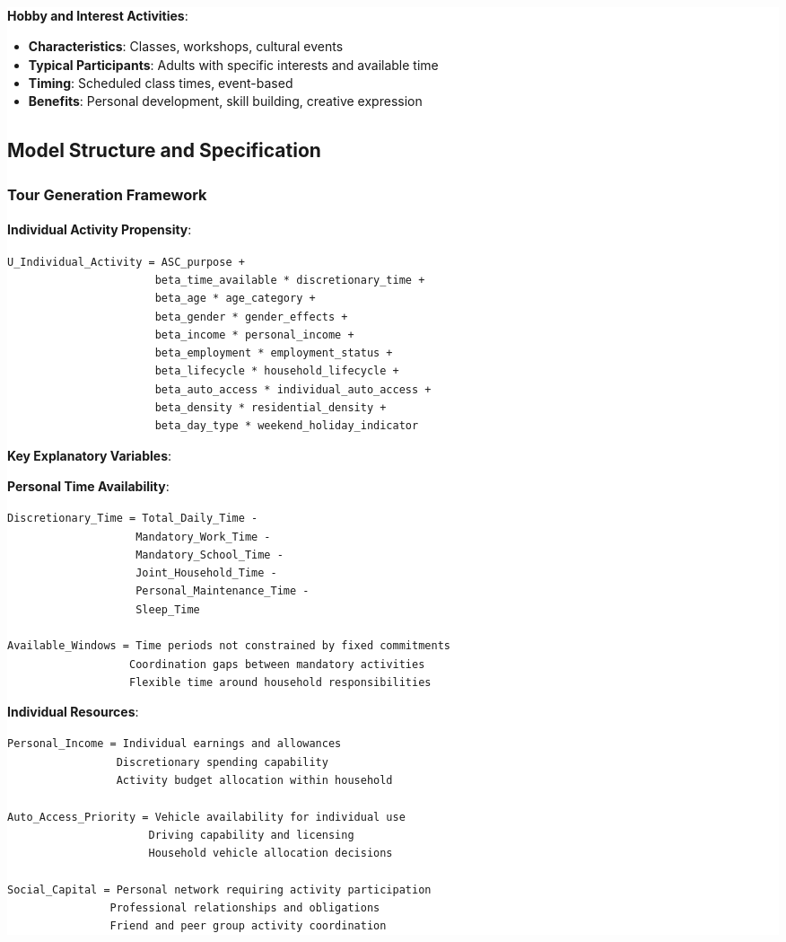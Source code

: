 **Hobby and Interest Activities**:

- **Characteristics**: Classes, workshops, cultural events
- **Typical Participants**: Adults with specific interests and available time
- **Timing**: Scheduled class times, event-based
- **Benefits**: Personal development, skill building, creative expression

## Model Structure and Specification

### Tour Generation Framework

**Individual Activity Propensity**:

```text
U_Individual_Activity = ASC_purpose +
                       beta_time_available * discretionary_time +
                       beta_age * age_category +
                       beta_gender * gender_effects +
                       beta_income * personal_income +
                       beta_employment * employment_status +
                       beta_lifecycle * household_lifecycle +
                       beta_auto_access * individual_auto_access +
                       beta_density * residential_density +
                       beta_day_type * weekend_holiday_indicator
```

**Key Explanatory Variables**:

**Personal Time Availability**:

```text
Discretionary_Time = Total_Daily_Time - 
                    Mandatory_Work_Time - 
                    Mandatory_School_Time - 
                    Joint_Household_Time - 
                    Personal_Maintenance_Time - 
                    Sleep_Time

Available_Windows = Time periods not constrained by fixed commitments
                   Coordination gaps between mandatory activities
                   Flexible time around household responsibilities
```

**Individual Resources**:

```text
Personal_Income = Individual earnings and allowances
                 Discretionary spending capability
                 Activity budget allocation within household

Auto_Access_Priority = Vehicle availability for individual use
                      Driving capability and licensing
                      Household vehicle allocation decisions
                      
Social_Capital = Personal network requiring activity participation
                Professional relationships and obligations
                Friend and peer group activity coordination
```
